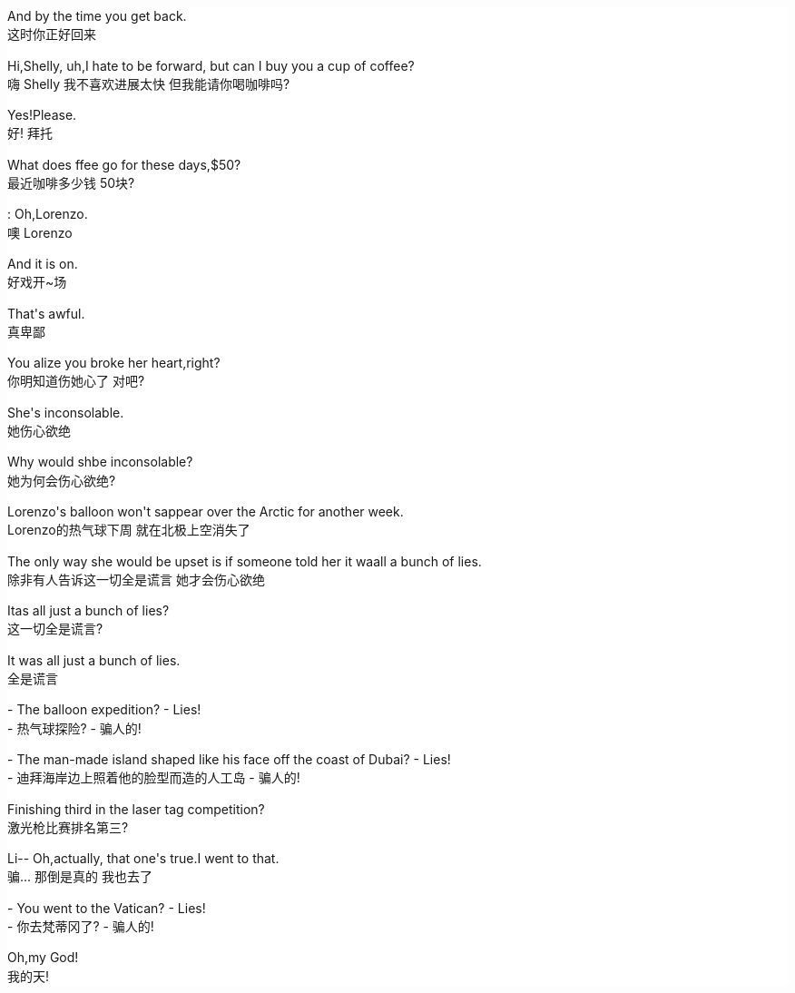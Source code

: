 And by the time you get back.  
这时你正好回来  
  
Hi,Shelly, uh,I hate to be forward, but can I buy you a cup of coffee?  
嗨 Shelly 我不喜欢进展太快 但我能请你喝咖啡吗?  
  
Yes!Please.  
好! 拜托  
  
What does ffee go for these days,$50?  
最近咖啡多少钱 50块?  
  
: Oh,Lorenzo.  
噢 Lorenzo  
  
And it is on.  
好戏开~场  
  
That's awful.  
真卑鄙  
  
You alize you broke her heart,right?  
你明知道伤她心了 对吧?  
  
She's inconsolable.  
她伤心欲绝  
  
Why would shbe inconsolable?  
她为何会伤心欲绝?  
  
Lorenzo's balloon won't sappear over the Arctic for another week.  
Lorenzo的热气球下周 就在北极上空消失了  
  
The only way she would be upset is if someone told her it waall a bunch of lies.  
除非有人告诉这一切全是谎言 她才会伤心欲绝  
  
Itas all just a bunch of lies?  
这一切全是谎言?  
  
It was all just a bunch of lies.  
全是谎言  
  
\- The balloon expedition? \- Lies!  
\- 热气球探险? \- 骗人的!  
  
\- The man-made island shaped like his face off the coast of Dubai? \- Lies!  
\- 迪拜海岸边上照着他的脸型而造的人工岛 \- 骗人的!  
  
Finishing third in the laser tag competition?  
激光枪比赛排名第三?  
  
Li-\- Oh,actually, that one's true.I went to that.  
骗... 那倒是真的 我也去了  
  
\- You went to the Vatican? \- Lies!  
\- 你去梵蒂冈了? \- 骗人的!  
  
Oh,my God!  
我的天!  
  